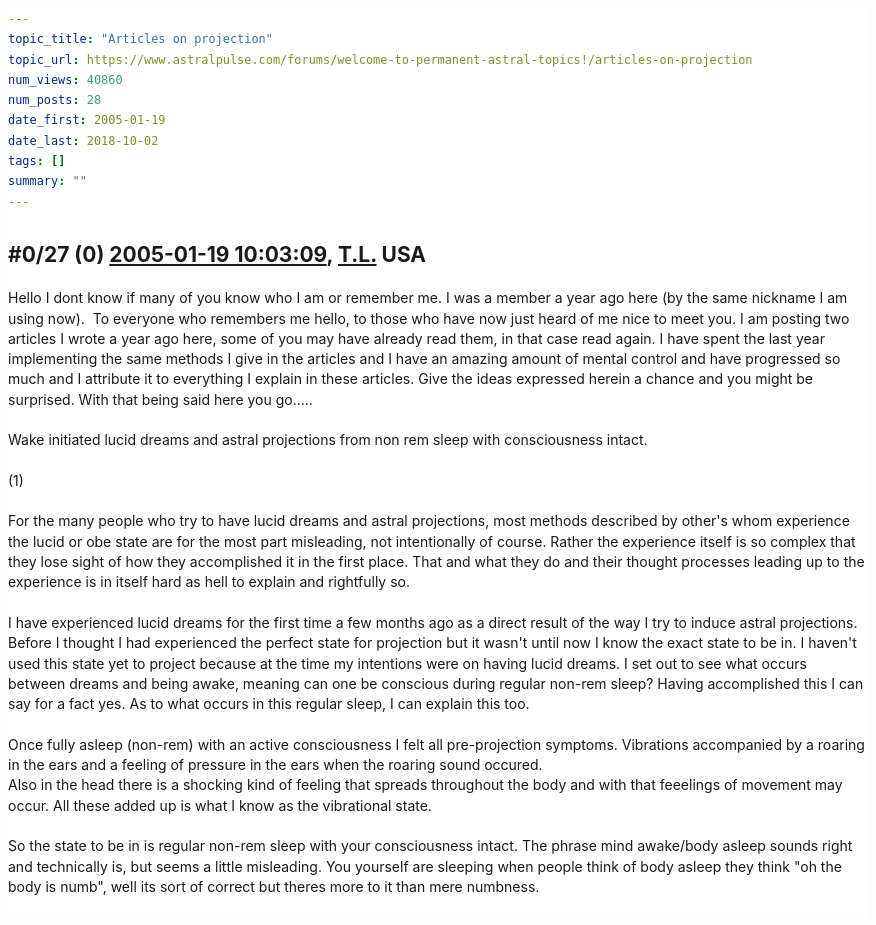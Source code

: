 ```yaml
---
topic_title: "Articles on projection"
topic_url: https://www.astralpulse.com/forums/welcome-to-permanent-astral-topics!/articles-on-projection
num_views: 40860
num_posts: 28
date_first: 2005-01-19
date_last: 2018-10-02
tags: []
summary: ""
---
```


## \#0/27 (0) [2005-01-19 10:03:09](https://www.astralpulse.com/forums/index.php?msg=143704), [T.L.](https://www.astralpulse.com/forums/profile/?u=5878) USA ##
<section>
Hello I dont know if many of you know who I am or remember me. I was a member a year ago here (by the same nickname I am using now).  To everyone who remembers me hello, to those who have now just heard of me nice to meet you. I am posting two articles I wrote a year ago here, some of you may have already read them, in that case read again. I have spent the last year implementing the same methods I give in the articles and I have an amazing amount of mental control and have progressed so much and I attribute it to everything I explain in these articles. Give the ideas expressed herein a chance and you might be surprised. With that being said here you go.....
<br>
<br>
Wake initiated lucid dreams and astral projections from non rem sleep with consciousness intact.
<br>
<br>
(1)
<br>
<br>
For the many people who try to have lucid dreams and astral projections, most methods described by other's whom experience the lucid or obe state are for the most part misleading, not intentionally of course. Rather the experience itself is so complex that they lose sight of how they accomplished it in the first place. That and what they do and their thought processes leading up to the experience is in itself hard as hell to explain and rightfully so.
<br>
<br>
I have experienced lucid dreams for the first time a few months ago as a direct result of the way I try to induce astral projections. Before I thought I had experienced the perfect state for projection but it wasn't until now I know the exact state to be in. I haven't used this state yet to project because at the time my intentions were on having lucid dreams. I set out to see what occurs between dreams and being awake, meaning can one be conscious during regular non-rem sleep? Having accomplished this I can say for a fact yes. As to what occurs in this regular sleep, I can explain this too.
<br>
<br>
Once fully asleep (non-rem) with an active consciousness I felt all pre-projection symptoms. Vibrations accompanied by a roaring in the ears and a feeling of pressure in the ears when the roaring sound occured.
<br>
Also in the head there is a shocking kind of feeling that spreads throughout the body and with that feeelings of movement may occur. All these added up is what I know as the vibrational state.
<br>
<br>
So the state to be in is regular non-rem sleep with your consciousness intact. The phrase mind awake/body asleep sounds right and technically is, but seems a little misleading. You yourself are sleeping when people think of body asleep they think "oh the body is numb", well its sort of correct but theres more to it than mere numbness.
<br>
<br>